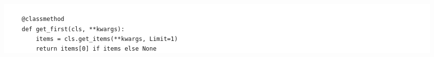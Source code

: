 ```
 
     @classmethod
     def get_first(cls, **kwargs):
         items = cls.get_items(**kwargs, Limit=1)
         return items[0] if items else None
```

